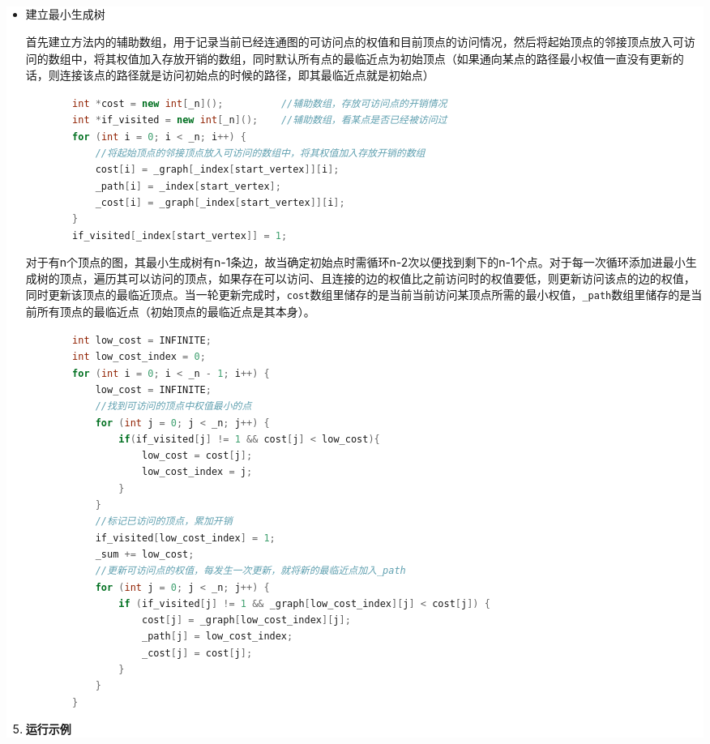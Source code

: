    - 建立最小生成树

     首先建立方法内的辅助数组，用于记录当前已经连通图的可访问点的权值和目前顶点的访问情况，然后将起始顶点的邻接顶点放入可访问的数组中，将其权值加入存放开销的数组，同时默认所有点的最临近点为初始顶点（如果通向某点的路径最小权值一直没有更新的话，则连接该点的路径就是访问初始点的时候的路径，即其最临近点就是初始点）

     ```c++
             int *cost = new int[_n]();          //辅助数组，存放可访问点的开销情况
             int *if_visited = new int[_n]();    //辅助数组，看某点是否已经被访问过
             for (int i = 0; i < _n; i++) {
                 //将起始顶点的邻接顶点放入可访问的数组中，将其权值加入存放开销的数组
                 cost[i] = _graph[_index[start_vertex]][i];
                 _path[i] = _index[start_vertex];
                 _cost[i] = _graph[_index[start_vertex]][i];
             }
             if_visited[_index[start_vertex]] = 1;
     ```

     对于有n个顶点的图，其最小生成树有n-1条边，故当确定初始点时需循环n-2次以便找到剩下的n-1个点。对于每一次循环添加进最小生成树的顶点，遍历其可以访问的顶点，如果存在可以访问、且连接的边的权值比之前访问时的权值要低，则更新访问该点的边的权值，同时更新该顶点的最临近顶点。当一轮更新完成时，`cost`数组里储存的是当前当前访问某顶点所需的最小权值，`_path`数组里储存的是当前所有顶点的最临近点（初始顶点的最临近点是其本身）。

     ```c++
             int low_cost = INFINITE;
             int low_cost_index = 0;
             for (int i = 0; i < _n - 1; i++) {
                 low_cost = INFINITE;
                 //找到可访问的顶点中权值最小的点
                 for (int j = 0; j < _n; j++) {
                     if(if_visited[j] != 1 && cost[j] < low_cost){
                         low_cost = cost[j];
                         low_cost_index = j;
                     }
                 }
                 //标记已访问的顶点，累加开销
                 if_visited[low_cost_index] = 1;
                 _sum += low_cost;
                 //更新可访问点的权值，每发生一次更新，就将新的最临近点加入_path
                 for (int j = 0; j < _n; j++) {
                     if (if_visited[j] != 1 && _graph[low_cost_index][j] < cost[j]) {
                         cost[j] = _graph[low_cost_index][j];
                         _path[j] = low_cost_index;
                         _cost[j] = cost[j];
                     }
                 }
             }
     ```

5. **运行示例**

